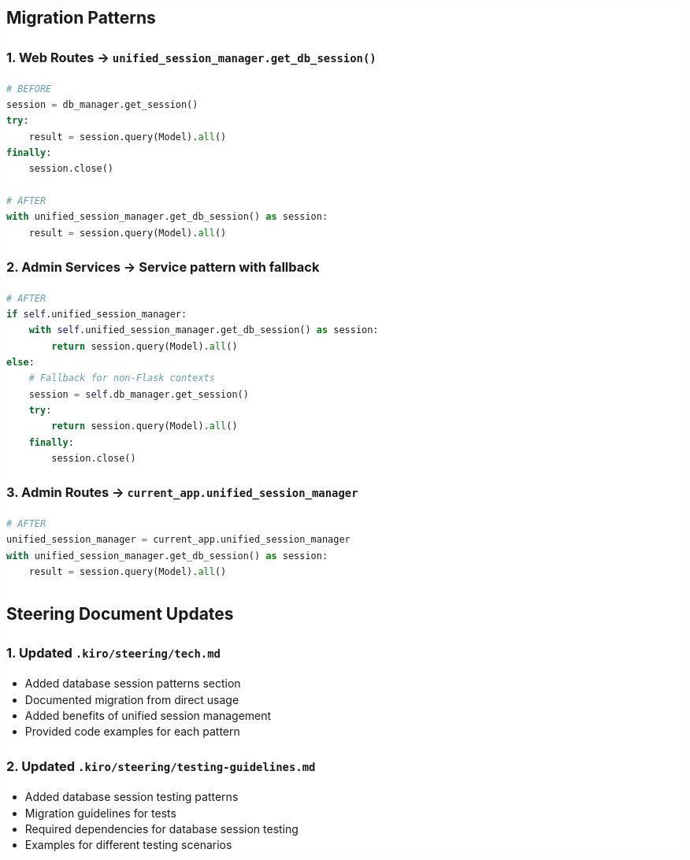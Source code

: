 ## Migration Patterns

### 1. **Web Routes** → `unified_session_manager.get_db_session()`
```python
# BEFORE
session = db_manager.get_session()
try:
    result = session.query(Model).all()
finally:
    session.close()

# AFTER
with unified_session_manager.get_db_session() as session:
    result = session.query(Model).all()
```

### 2. **Admin Services** → Service pattern with fallback
```python
# AFTER
if self.unified_session_manager:
    with self.unified_session_manager.get_db_session() as session:
        return session.query(Model).all()
else:
    # Fallback for non-Flask contexts
    session = self.db_manager.get_session()
    try:
        return session.query(Model).all()
    finally:
        session.close()
```

### 3. **Admin Routes** → `current_app.unified_session_manager`
```python
# AFTER
unified_session_manager = current_app.unified_session_manager
with unified_session_manager.get_db_session() as session:
    result = session.query(Model).all()
```

## Steering Document Updates

### 1. **Updated `.kiro/steering/tech.md`**
- Added database session patterns section
- Documented migration from direct usage
- Added benefits of unified session management
- Provided code examples for each pattern

### 2. **Updated `.kiro/steering/testing-guidelines.md`**
- Added database session testing patterns
- Migration guidelines for tests
- Required dependencies for database session testing
- Examples for different testing scenarios
